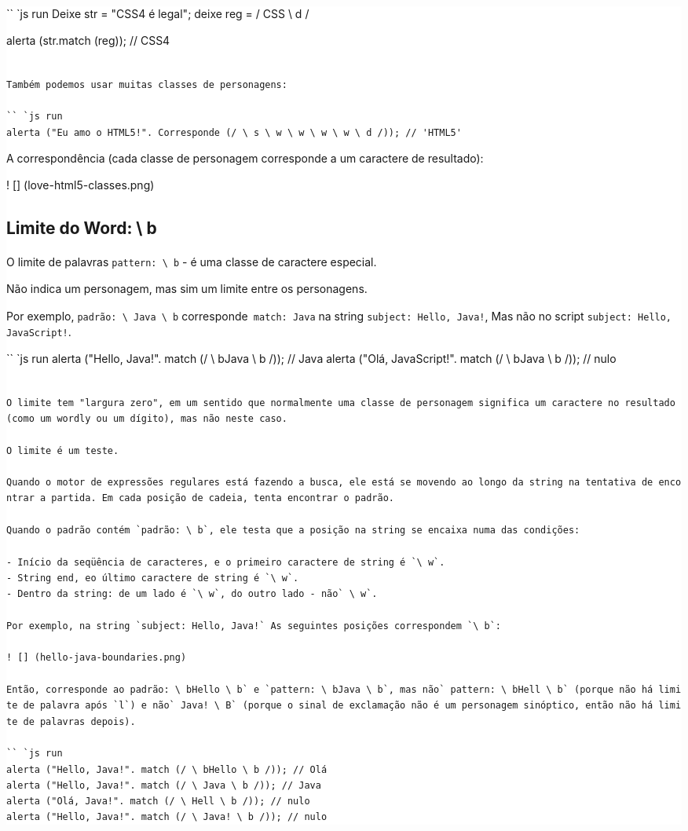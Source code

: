 `` `js run
Deixe str = "CSS4 é legal";
deixe reg = / CSS \ d /

alerta (str.match (reg)); // CSS4
```

Também podemos usar muitas classes de personagens:

`` `js run
alerta ("Eu amo o HTML5!". Corresponde (/ \ s \ w \ w \ w \ w \ d /)); // 'HTML5'
```

A correspondência (cada classe de personagem corresponde a um caractere de resultado):

! [] (love-html5-classes.png)

## Limite do Word: \ b

O limite de palavras `pattern: \ b` - é uma classe de caractere especial.

Não indica um personagem, mas sim um limite entre os personagens.

Por exemplo, `padrão: \ Java \ b` corresponde` match: Java` na string `subject: Hello, Java!`, Mas não no script `subject: Hello, JavaScript!`.

`` `js run
alerta ("Hello, Java!". match (/ \ bJava \ b /)); // Java
alerta ("Olá, JavaScript!". match (/ \ bJava \ b /)); // nulo
```

O limite tem "largura zero", em um sentido que normalmente uma classe de personagem significa um caractere no resultado (como um wordly ou um dígito), mas não neste caso.

O limite é um teste.

Quando o motor de expressões regulares está fazendo a busca, ele está se movendo ao longo da string na tentativa de encontrar a partida. Em cada posição de cadeia, tenta encontrar o padrão.

Quando o padrão contém `padrão: \ b`, ele testa que a posição na string se encaixa numa das condições:

- Início da seqüência de caracteres, e o primeiro caractere de string é `\ w`.
- String end, eo último caractere de string é `\ w`.
- Dentro da string: de um lado é `\ w`, do outro lado - não` \ w`.

Por exemplo, na string `subject: Hello, Java!` As seguintes posições correspondem `\ b`:

! [] (hello-java-boundaries.png)

Então, corresponde ao padrão: \ bHello \ b` e `pattern: \ bJava \ b`, mas não` pattern: \ bHell \ b` (porque não há limite de palavra após `l`) e não` Java! \ B` (porque o sinal de exclamação não é um personagem sinóptico, então não há limite de palavras depois).

`` `js run
alerta ("Hello, Java!". match (/ \ bHello \ b /)); // Olá
alerta ("Hello, Java!". match (/ \ Java \ b /)); // Java
alerta ("Olá, Java!". match (/ \ Hell \ b /)); // nulo
alerta ("Hello, Java!". match (/ \ Java! \ b /)); // nulo
```
